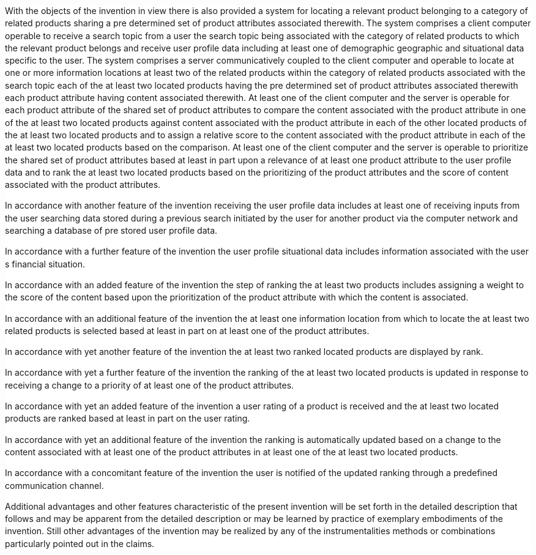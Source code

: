 With the objects of the invention in view there is also provided a system for locating a relevant product belonging to a category of related products sharing a pre determined set of product attributes associated therewith. The system comprises a client computer operable to receive a search topic from a user the search topic being associated with the category of related products to which the relevant product belongs and receive user profile data including at least one of demographic geographic and situational data specific to the user. The system comprises a server communicatively coupled to the client computer and operable to locate at one or more information locations at least two of the related products within the category of related products associated with the search topic each of the at least two located products having the pre determined set of product attributes associated therewith each product attribute having content associated therewith. At least one of the client computer and the server is operable for each product attribute of the shared set of product attributes to compare the content associated with the product attribute in one of the at least two located products against content associated with the product attribute in each of the other located products of the at least two located products and to assign a relative score to the content associated with the product attribute in each of the at least two located products based on the comparison. At least one of the client computer and the server is operable to prioritize the shared set of product attributes based at least in part upon a relevance of at least one product attribute to the user profile data and to rank the at least two located products based on the prioritizing of the product attributes and the score of content associated with the product attributes.

In accordance with another feature of the invention receiving the user profile data includes at least one of receiving inputs from the user searching data stored during a previous search initiated by the user for another product via the computer network and searching a database of pre stored user profile data.

In accordance with a further feature of the invention the user profile situational data includes information associated with the user s financial situation.

In accordance with an added feature of the invention the step of ranking the at least two products includes assigning a weight to the score of the content based upon the prioritization of the product attribute with which the content is associated.

In accordance with an additional feature of the invention the at least one information location from which to locate the at least two related products is selected based at least in part on at least one of the product attributes.

In accordance with yet another feature of the invention the at least two ranked located products are displayed by rank.

In accordance with yet a further feature of the invention the ranking of the at least two located products is updated in response to receiving a change to a priority of at least one of the product attributes.

In accordance with yet an added feature of the invention a user rating of a product is received and the at least two located products are ranked based at least in part on the user rating.

In accordance with yet an additional feature of the invention the ranking is automatically updated based on a change to the content associated with at least one of the product attributes in at least one of the at least two located products.

In accordance with a concomitant feature of the invention the user is notified of the updated ranking through a predefined communication channel.

Additional advantages and other features characteristic of the present invention will be set forth in the detailed description that follows and may be apparent from the detailed description or may be learned by practice of exemplary embodiments of the invention. Still other advantages of the invention may be realized by any of the instrumentalities methods or combinations particularly pointed out in the claims.
